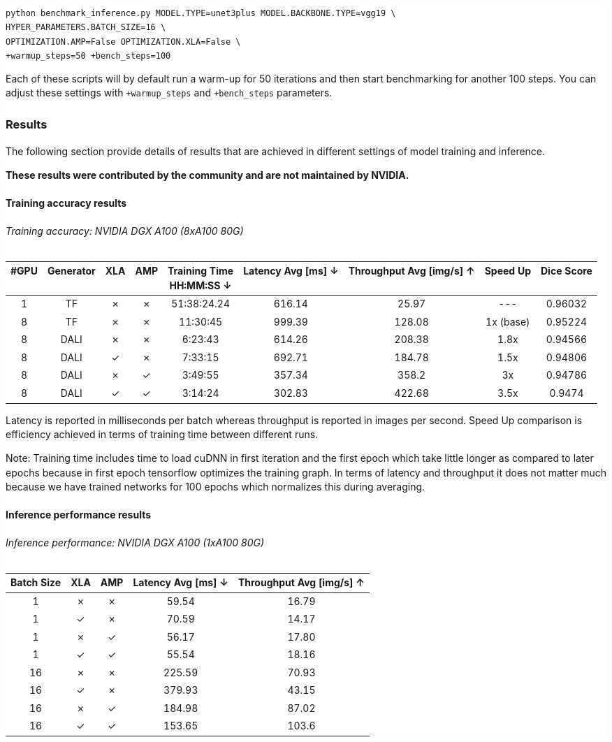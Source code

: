 ```
python benchmark_inference.py MODEL.TYPE=unet3plus MODEL.BACKBONE.TYPE=vgg19 \
HYPER_PARAMETERS.BATCH_SIZE=16 \
OPTIMIZATION.AMP=False OPTIMIZATION.XLA=False \
+warmup_steps=50 +bench_steps=100
```

Each of these scripts will by default run a warm-up for 50 iterations and then start benchmarking for another 100
steps.
You can adjust these settings with `+warmup_steps` and `+bench_steps` parameters.

### Results

The following section provide details of results that are achieved in different settings of model training and
inference.

**These results were contributed by the community and are not maintained by NVIDIA.**

#### Training accuracy results

###### Training accuracy: NVIDIA DGX A100 (8xA100 80G)

| #GPU | Generator |   XLA   |   AMP   | Training Time<br/>HH:MM:SS &darr; | Latency Avg [ms] &darr; | Throughput Avg [img/s] &uarr; | Speed Up  | Dice Score |
|:----:|:---------:|:-------:|:-------:|:---------------------------------:|:-----------------------:|:-----------------------------:|:---------:|:----------:|
|  1   |    TF     | &cross; | &cross; |            51:38:24.24            |         616.14          |             25.97             |    ---    |  0.96032   |
|  8   |    TF     | &cross; | &cross; |             11:30:45              |         999.39          |            128.08             | 1x (base) |  0.95224   |
|  8   |   DALI    | &cross; | &cross; |              6:23:43              |         614.26          |            208.38             |   1.8x    |  0.94566   |
|  8   |   DALI    | &check; | &cross; |              7:33:15              |         692.71          |            184.78             |   1.5x    |  0.94806   |
|  8   |   DALI    | &cross; | &check; |              3:49:55              |         357.34          |             358.2             |    3x     |  0.94786   |
|  8   |   DALI    | &check; | &check; |              3:14:24              |         302.83          |            422.68             |   3.5x    |   0.9474   |

Latency is reported in milliseconds per batch whereas throughput is reported in images per second.
Speed Up comparison is efficiency achieved in terms of training time between different runs.

Note: Training time includes time to load cuDNN in first iteration and the first epoch which take little longer as
compared to later epochs because in first epoch tensorflow optimizes the training graph. In terms of latency and
throughput it does not matter much because we have trained networks for 100 epochs which normalizes this during
averaging.

#### Inference performance results

###### Inference performance: NVIDIA DGX A100 (1xA100 80G)

| Batch Size |   XLA   |   AMP   | Latency Avg [ms] &darr; | Throughput Avg [img/s] &uarr; |
|:----------:|:-------:|:-------:|:-----------------------:|:-----------------------------:|
|     1      | &cross; | &cross; |          59.54          |             16.79             |
|     1      | &check; | &cross; |          70.59          |             14.17             |
|     1      | &cross; | &check; |          56.17          |             17.80             |
|     1      | &check; | &check; |          55.54          |             18.16             |
|     16     | &cross; | &cross; |         225.59          |             70.93             |
|     16     | &check; | &cross; |         379.93          |             43.15             |
|     16     | &cross; | &check; |         184.98          |             87.02             |
|     16     | &check; | &check; |         153.65          |             103.6             |
